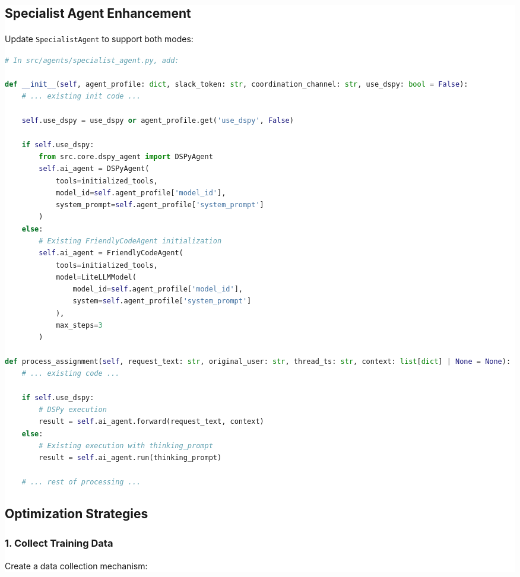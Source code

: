 ## Specialist Agent Enhancement

Update `SpecialistAgent` to support both modes:

```python
# In src/agents/specialist_agent.py, add:

def __init__(self, agent_profile: dict, slack_token: str, coordination_channel: str, use_dspy: bool = False):
    # ... existing init code ...
    
    self.use_dspy = use_dspy or agent_profile.get('use_dspy', False)
    
    if self.use_dspy:
        from src.core.dspy_agent import DSPyAgent
        self.ai_agent = DSPyAgent(
            tools=initialized_tools,
            model_id=self.agent_profile['model_id'],
            system_prompt=self.agent_profile['system_prompt']
        )
    else:
        # Existing FriendlyCodeAgent initialization
        self.ai_agent = FriendlyCodeAgent(
            tools=initialized_tools,
            model=LiteLLMModel(
                model_id=self.agent_profile['model_id'],
                system=self.agent_profile['system_prompt']
            ),
            max_steps=3
        )

def process_assignment(self, request_text: str, original_user: str, thread_ts: str, context: list[dict] | None = None):
    # ... existing code ...
    
    if self.use_dspy:
        # DSPy execution
        result = self.ai_agent.forward(request_text, context)
    else:
        # Existing execution with thinking_prompt
        result = self.ai_agent.run(thinking_prompt)
    
    # ... rest of processing ...
```

## Optimization Strategies

### 1. Collect Training Data

Create a data collection mechanism:

